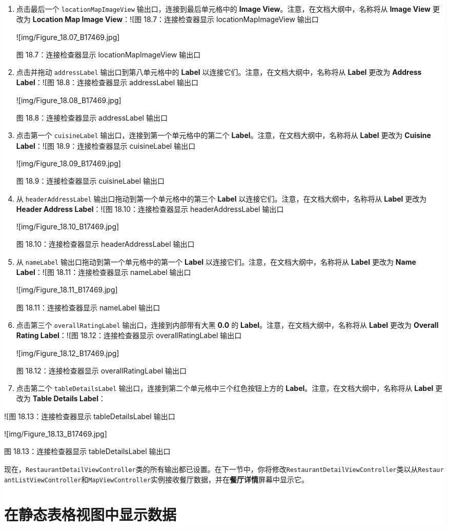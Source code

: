 1.  点击最后一个 `locationMapImageView` 输出口，连接到最后单元格中的 **Image View**。注意，在文档大纲中，名称将从 **Image View** 更改为 **Location Map Image View**：![图 18.7：连接检查器显示 locationMapImageView 输出口

    ![img/Figure_18.07_B17469.jpg]

    图 18.7：连接检查器显示 locationMapImageView 输出口

1.  点击并拖动 `addressLabel` 输出口到第八单元格中的 **Label** 以连接它们。注意，在文档大纲中，名称将从 **Label** 更改为 **Address Label**：![图 18.8：连接检查器显示 addressLabel 输出口

    ![img/Figure_18.08_B17469.jpg]

    图 18.8：连接检查器显示 addressLabel 输出口

1.  点击第一个 `cuisineLabel` 输出口，连接到第一个单元格中的第二个 **Label**。注意，在文档大纲中，名称将从 **Label** 更改为 **Cuisine Label**：![图 18.9：连接检查器显示 cuisineLabel 输出口

    ![img/Figure_18.09_B17469.jpg]

    图 18.9：连接检查器显示 cuisineLabel 输出口

1.  从 `headerAddressLabel` 输出口拖动到第一个单元格中的第三个 **Label** 以连接它们。注意，在文档大纲中，名称将从 **Label** 更改为 **Header Address Label**：![图 18.10：连接检查器显示 headerAddressLabel 输出口

    ![img/Figure_18.10_B17469.jpg]

    图 18.10：连接检查器显示 headerAddressLabel 输出口

1.  从 `nameLabel` 输出口拖动到第一个单元格中的第一个 **Label** 以连接它们。注意，在文档大纲中，名称将从 **Label** 更改为 **Name Label**：![图 18.11：连接检查器显示 nameLabel 输出口

    ![img/Figure_18.11_B17469.jpg]

    图 18.11：连接检查器显示 nameLabel 输出口

1.  点击第三个 `overallRatingLabel` 输出口，连接到内部带有大黑 **0.0** 的 **Label**。注意，在文档大纲中，名称将从 **Label** 更改为 **Overall Rating Label**：![图 18.12：连接检查器显示 overallRatingLabel 输出口

    ![img/Figure_18.12_B17469.jpg]

    图 18.12：连接检查器显示 overallRatingLabel 输出口

1.  点击第二个 `tableDetailsLabel` 输出口，连接到第二个单元格中三个红色按钮上方的 **Label**。注意，在文档大纲中，名称将从 **Label** 更改为 **Table Details Label**：

![图 18.13：连接检查器显示 tableDetailsLabel 输出口

![img/Figure_18.13_B17469.jpg]

图 18.13：连接检查器显示 tableDetailsLabel 输出口

现在，`RestaurantDetailViewController`类的所有输出都已设置。在下一节中，你将修改`RestaurantDetailViewController`类以从`RestaurantListViewController`和`MapViewController`实例接收餐厅数据，并在**餐厅详情**屏幕中显示它。

# 在静态表格视图中显示数据

